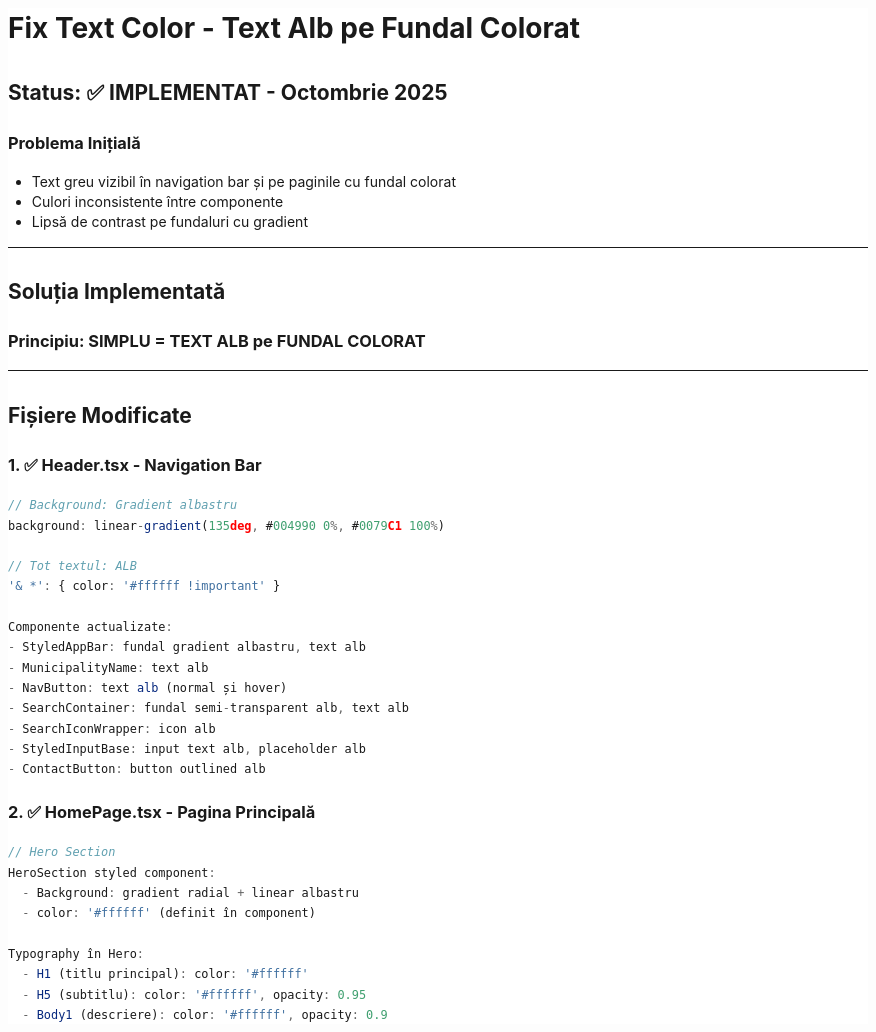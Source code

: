 # Fix Text Color - Text Alb pe Fundal Colorat

## Status: ✅ IMPLEMENTAT - Octombrie 2025

### Problema Inițială
- Text greu vizibil în navigation bar și pe paginile cu fundal colorat
- Culori inconsistente între componente
- Lipsă de contrast pe fundaluri cu gradient

---

## Soluția Implementată

### Principiu: **SIMPLU = TEXT ALB pe FUNDAL COLORAT**

---

## Fișiere Modificate

### 1. ✅ **Header.tsx** - Navigation Bar
```typescript
// Background: Gradient albastru
background: linear-gradient(135deg, #004990 0%, #0079C1 100%)

// Tot textul: ALB
'& *': { color: '#ffffff !important' }

Componente actualizate:
- StyledAppBar: fundal gradient albastru, text alb
- MunicipalityName: text alb
- NavButton: text alb (normal și hover)
- SearchContainer: fundal semi-transparent alb, text alb
- SearchIconWrapper: icon alb
- StyledInputBase: input text alb, placeholder alb
- ContactButton: button outlined alb
```

### 2. ✅ **HomePage.tsx** - Pagina Principală
```typescript
// Hero Section
HeroSection styled component:
  - Background: gradient radial + linear albastru
  - color: '#ffffff' (definit în component)

Typography în Hero:
  - H1 (titlu principal): color: '#ffffff'
  - H5 (subtitlu): color: '#ffffff', opacity: 0.95
  - Body1 (descriere): color: '#ffffff', opacity: 0.9
```
